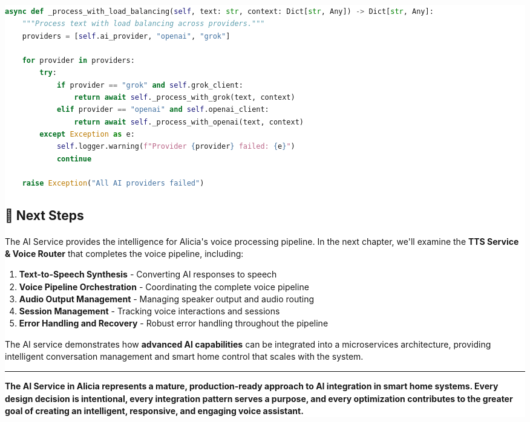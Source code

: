 ```python
async def _process_with_load_balancing(self, text: str, context: Dict[str, Any]) -> Dict[str, Any]:
    """Process text with load balancing across providers."""
    providers = [self.ai_provider, "openai", "grok"]
    
    for provider in providers:
        try:
            if provider == "grok" and self.grok_client:
                return await self._process_with_grok(text, context)
            elif provider == "openai" and self.openai_client:
                return await self._process_with_openai(text, context)
        except Exception as e:
            self.logger.warning(f"Provider {provider} failed: {e}")
            continue
    
    raise Exception("All AI providers failed")
```

## 🚀 **Next Steps**

The AI Service provides the intelligence for Alicia's voice processing pipeline. In the next chapter, we'll examine the **TTS Service & Voice Router** that completes the voice pipeline, including:

1. **Text-to-Speech Synthesis** - Converting AI responses to speech
2. **Voice Pipeline Orchestration** - Coordinating the complete voice pipeline
3. **Audio Output Management** - Managing speaker output and audio routing
4. **Session Management** - Tracking voice interactions and sessions
5. **Error Handling and Recovery** - Robust error handling throughout the pipeline

The AI service demonstrates how **advanced AI capabilities** can be integrated into a microservices architecture, providing intelligent conversation management and smart home control that scales with the system.

---

**The AI Service in Alicia represents a mature, production-ready approach to AI integration in smart home systems. Every design decision is intentional, every integration pattern serves a purpose, and every optimization contributes to the greater goal of creating an intelligent, responsive, and engaging voice assistant.**
